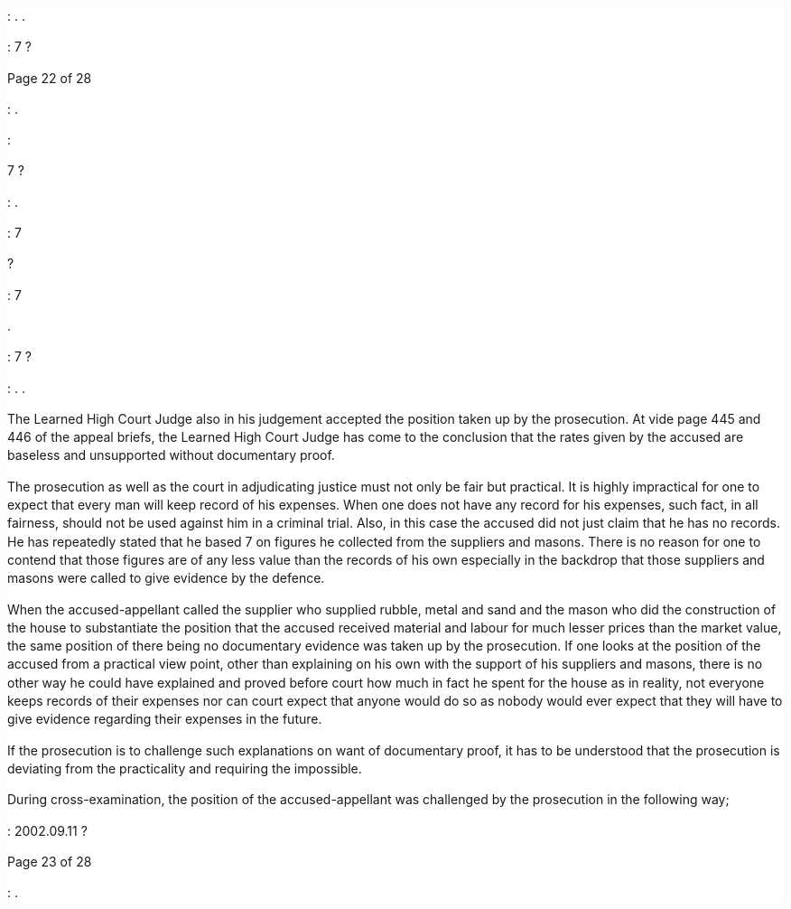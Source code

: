 : . .

: 7 ?

Page 22 of 28

: .

:

7 ?

: .

: 7

?

: 7

.

: 7 ?

: . .

The Learned High Court Judge also in his judgement accepted the position taken up by the prosecution. At vide page 445 and 446 of the appeal briefs, the Learned High Court Judge has come to the conclusion that the rates given by the accused are baseless and unsupported without documentary proof.

The prosecution as well as the court in adjudicating justice must not only be fair but practical. It is highly impractical for one to expect that every man will keep record of his expenses. When one does not have any record for his expenses, such fact, in all fairness, should not be used against him in a criminal trial. Also, in this case the accused did not just claim that he has no records. He has repeatedly stated that he based 7 on figures he collected from the suppliers and masons. There is no reason for one to contend that those figures are of any less value than the records of his own especially in the backdrop that those suppliers and masons were called to give evidence by the defence.

When the accused-appellant called the supplier who supplied rubble, metal and sand and the mason who did the construction of the house to substantiate the position that the accused received material and labour for much lesser prices than the market value, the same position of there being no documentary evidence was taken up by the prosecution. If one looks at the position of the accused from a practical view point, other than explaining on his own with the support of his suppliers and masons, there is no other way he could have explained and proved before court how much in fact he spent for the house as in reality, not everyone keeps records of their expenses nor can court expect that anyone would do so as nobody would ever expect that they will have to give evidence regarding their expenses in the future.

If the prosecution is to challenge such explanations on want of documentary proof, it has to be understood that the prosecution is deviating from the practicality and requiring the impossible.

During cross-examination, the position of the accused-appellant was challenged by the prosecution in the following way;

: 2002.09.11 ?

Page 23 of 28

: .
